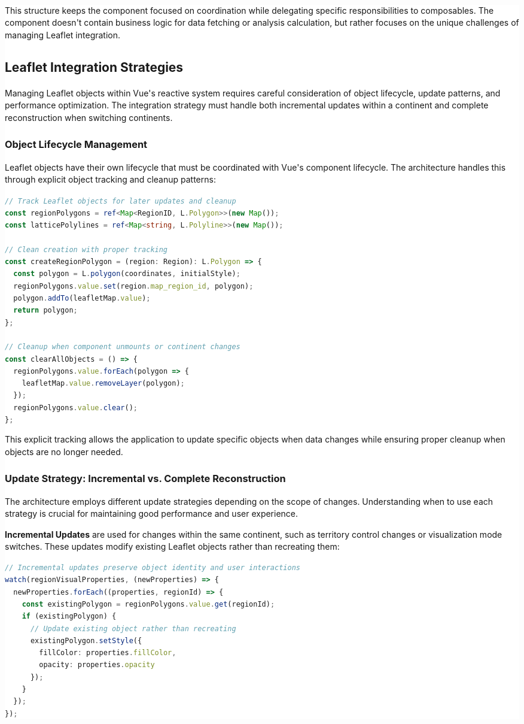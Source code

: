 This structure keeps the component focused on coordination while delegating specific responsibilities to composables. The component doesn't contain business logic for data fetching or analysis calculation, but rather focuses on the unique challenges of managing Leaflet integration.

## Leaflet Integration Strategies

Managing Leaflet objects within Vue's reactive system requires careful consideration of object lifecycle, update patterns, and performance optimization. The integration strategy must handle both incremental updates within a continent and complete reconstruction when switching continents.

### Object Lifecycle Management

Leaflet objects have their own lifecycle that must be coordinated with Vue's component lifecycle. The architecture handles this through explicit object tracking and cleanup patterns:

```typescript
// Track Leaflet objects for later updates and cleanup
const regionPolygons = ref<Map<RegionID, L.Polygon>>(new Map());
const latticePolylines = ref<Map<string, L.Polyline>>(new Map());

// Clean creation with proper tracking
const createRegionPolygon = (region: Region): L.Polygon => {
  const polygon = L.polygon(coordinates, initialStyle);
  regionPolygons.value.set(region.map_region_id, polygon);
  polygon.addTo(leafletMap.value);
  return polygon;
};

// Cleanup when component unmounts or continent changes
const clearAllObjects = () => {
  regionPolygons.value.forEach(polygon => {
    leafletMap.value.removeLayer(polygon);
  });
  regionPolygons.value.clear();
};
```

This explicit tracking allows the application to update specific objects when data changes while ensuring proper cleanup when objects are no longer needed.

### Update Strategy: Incremental vs. Complete Reconstruction

The architecture employs different update strategies depending on the scope of changes. Understanding when to use each strategy is crucial for maintaining good performance and user experience.

**Incremental Updates** are used for changes within the same continent, such as territory control changes or visualization mode switches. These updates modify existing Leaflet objects rather than recreating them:

```typescript
// Incremental updates preserve object identity and user interactions
watch(regionVisualProperties, (newProperties) => {
  newProperties.forEach((properties, regionId) => {
    const existingPolygon = regionPolygons.value.get(regionId);
    if (existingPolygon) {
      // Update existing object rather than recreating
      existingPolygon.setStyle({
        fillColor: properties.fillColor,
        opacity: properties.opacity
      });
    }
  });
});
```
